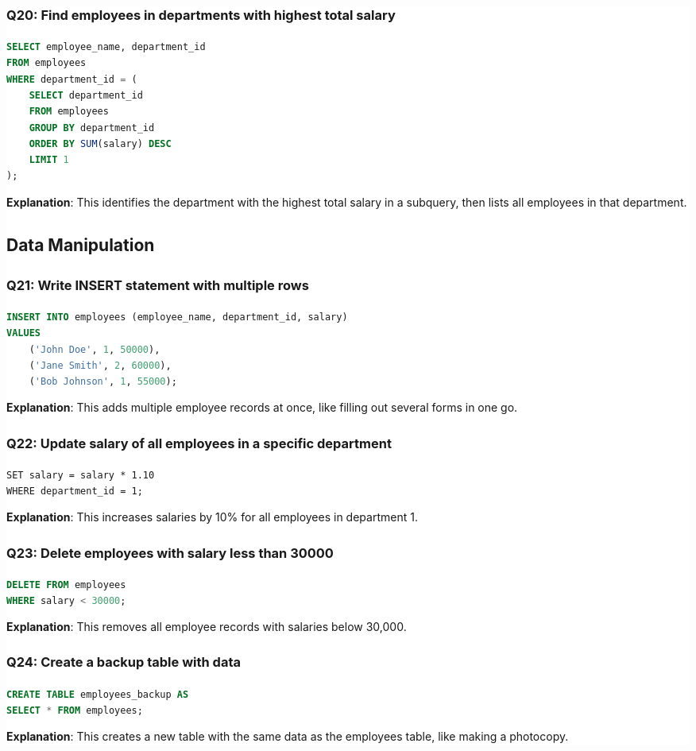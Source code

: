 ### Q20: Find employees in departments with highest total salary
```sql
SELECT employee_name, department_id
FROM employees
WHERE department_id = (
    SELECT department_id
    FROM employees
    GROUP BY department_id
    ORDER BY SUM(salary) DESC
    LIMIT 1
);
```
**Explanation**: This identifies the department with the highest total salary in a subquery, then lists all employees in that department.

## Data Manipulation

### Q21: Write INSERT statement with multiple rows
```sql
INSERT INTO employees (employee_name, department_id, salary)
VALUES 
    ('John Doe', 1, 50000),
    ('Jane Smith', 2, 60000),
    ('Bob Johnson', 1, 55000);
```
**Explanation**: This adds multiple employee records at once, like filling out several forms in one go.

### Q22: Update salary of all employees in a specific department
```sql-UPDATE employees 
SET salary = salary * 1.10 
WHERE department_id = 1;
```
**Explanation**: This increases salaries by 10% for all employees in department 1.

### Q23: Delete employees with salary less than 30000
```sql
DELETE FROM employees 
WHERE salary < 30000;
```
**Explanation**: This removes all employee records with salaries below 30,000.

### Q24: Create a backup table with data
```sql
CREATE TABLE employees_backup AS
SELECT * FROM employees;
```
**Explanation**: This creates a new table with the same data as the employees table, like making a photocopy.
